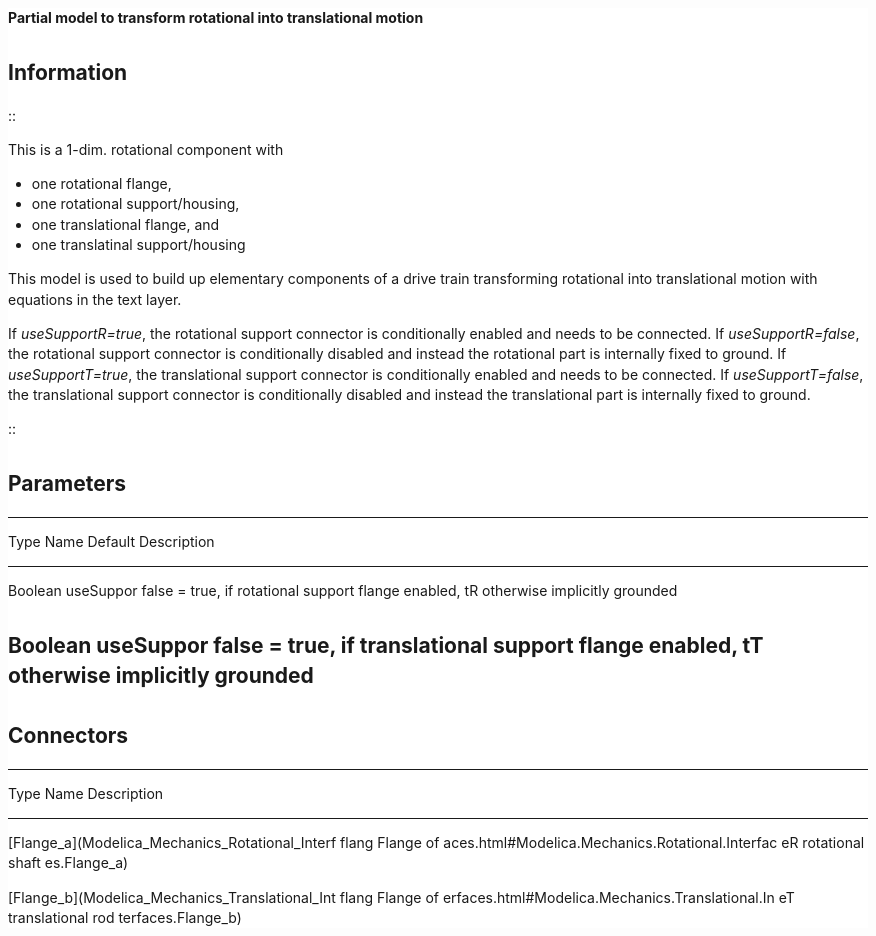 **Partial model to transform rotational into translational motion**

Information
-----------

::

This is a 1-dim. rotational component with

-   one rotational flange,
-   one rotational support/housing,
-   one translational flange, and
-   one translatinal support/housing

This model is used to build up elementary components of a drive train
transforming rotational into translational motion with equations in the
text layer.

If *useSupportR=true*, the rotational support connector is conditionally
enabled and needs to be connected. If *useSupportR=false*, the
rotational support connector is conditionally disabled and instead the
rotational part is internally fixed to ground. If *useSupportT=true*,
the translational support connector is conditionally enabled and needs
to be connected. If *useSupportT=false*, the translational support
connector is conditionally disabled and instead the translational part
is internally fixed to ground.

::

Parameters
----------

  --------------------------------------------------------------------------
  Type    Name      Default Description
  ------- --------- ------- ------------------------------------------------
  Boolean useSuppor false   = true, if rotational support flange enabled,
          tR                otherwise implicitly grounded

  Boolean useSuppor false   = true, if translational support flange enabled,
          tT                otherwise implicitly grounded
  --------------------------------------------------------------------------

Connectors
----------

  -------------------------------------------------------------------------
  Type                                             Name  Description
  ------------------------------------------------ ----- ------------------
  [Flange\_a](Modelica_Mechanics_Rotational_Interf flang Flange of
  aces.html#Modelica.Mechanics.Rotational.Interfac eR    rotational shaft
  es.Flange_a)                                           

  [Flange\_b](Modelica_Mechanics_Translational_Int flang Flange of
  erfaces.html#Modelica.Mechanics.Translational.In eT    translational rod
  terfaces.Flange_b)                                     
